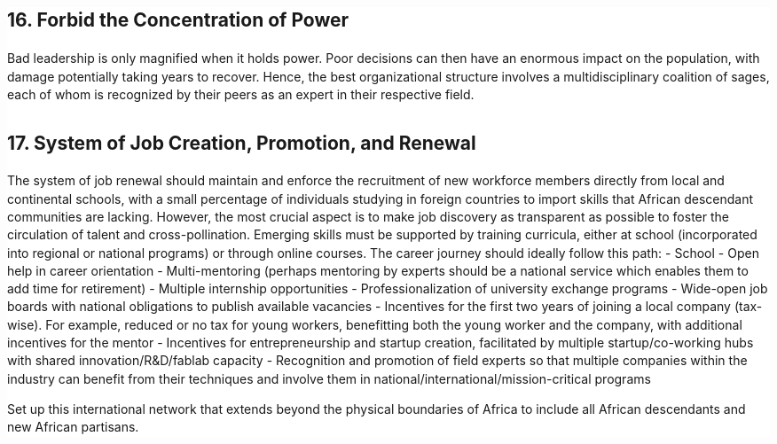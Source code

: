 ## 16. Forbid the Concentration of Power
Bad leadership is only magnified when it holds power. Poor decisions can then have an enormous impact on the population, with damage potentially taking years to recover. Hence, the best organizational structure involves a multidisciplinary coalition of sages, each of whom is recognized by their peers as an expert in their respective field.

## 17. System of Job Creation, Promotion, and Renewal
The system of job renewal should maintain and enforce the recruitment of new workforce members directly from local and continental schools, with a small percentage of individuals studying in foreign countries to import skills that African descendant communities are lacking. However, the most crucial aspect is to make job discovery as transparent as possible to foster the circulation of talent and cross-pollination. Emerging skills must be supported by training curricula, either at school (incorporated into regional or national programs) or through online courses. The career journey should ideally follow this path:
	- School
	- Open help in career orientation
	- Multi-mentoring (perhaps mentoring by experts should be a national service which enables them to add time for retirement)
	- Multiple internship opportunities 
	- Professionalization of university exchange programs
	- Wide-open job boards with national obligations to publish available vacancies
	- Incentives for the first two years of joining a local company (tax-wise). For example, reduced or no tax for young workers, benefitting both the young worker and the company, with additional incentives for the mentor
	- Incentives for entrepreneurship and startup creation, facilitated by multiple startup/co-working hubs with shared innovation/R&D/fablab capacity
	- Recognition and promotion of field experts so that multiple companies within the industry can benefit from their techniques and involve them in national/international/mission-critical programs

Set up this international network that extends beyond the physical boundaries of Africa to include all African descendants and new African partisans.